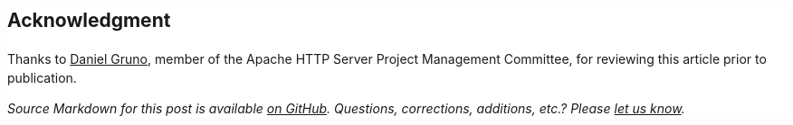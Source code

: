 ## Acknowledgment
Thanks to [Daniel Gruno][daniel-gruno], member of the Apache HTTP Server Project Management Committee, for reviewing this article prior to publication.

_Source Markdown for this post is available [on GitHub][the-monitor]. Questions, corrections, additions, etc.? Please [let us know][issues]._

[the-monitor]: https://github.com/datadog/the-monitor
[issues]: https://github.com/DataDog/the-monitor/issues
[asf-home]: https://www.apache.org/
[nginx-home]: https://www.nginx.com/
[iis-home]: https://www.iis.net/
[apache-http]: https://httpd.apache.org/
[netcraft-survey]: https://news.netcraft.com/archives/2016/12/21/december-2016-web-server-survey.html
[c10k]: http://www.kegel.com/c10k.html
[mpm-docs]: https://httpd.apache.org/docs/2.4/mpm.html
[mod-mono]: http://www.mono-project.com/docs/web/mod_mono/
[proxy-docs]: https://httpd.apache.org/docs/current/mod/mod_proxy.html
[apache-php]: https://wiki.apache.org/httpd/php
[monitor-101]: /blog/monitoring-101-collecting-data/
[windows-mpm]: http://httpd.apache.org/docs/current/mod/mpm_winnt.html
[prefork-mpm]: https://httpd.apache.org/docs/current/mod/prefork.html
[worker-mpm]: https://httpd.apache.org/docs/current/mod/worker.html
[event-mpm]: https://httpd.apache.org/docs/current/mod/event.html
[apache-mpm-settings]: http://httpd.apache.org/docs/current/mpm.html
[nginx-performance]: https://www.nginx.com/blog/inside-nginx-how-we-designed-for-performance-scale/
[php-apache]: http://php.net/manual/en/faq.installation.php#faq.installation.apache2
[nginx-home]: https://www.nginx.com/
[iis-architecture]: https://www.iis.net/learn/get-started/introduction-to-iis/introduction-to-iis-architecture
[start-servers]: https://httpd.apache.org/docs/2.4/mod/mpm_common.html#startservers
[modstatus-page]: https://httpd.apache.org/docs/2.4/mod/mod_status.html
[redirect-docs]: https://httpd.apache.org/docs/current/rewrite/remapping.html
[mod-status]: https://httpd.apache.org/docs/current/mod/mod_status.html
[access-log]: https://httpd.apache.org/docs/current/logs.html#accesslog
[varnish-blog]: /blog/top-varnish-performance-metrics/
[max-request-docs]: https://httpd.apache.org/docs/trunk/misc/perf-scaling.html#sizing-maxClients
[horizontal-scaling-docs]: https://wiki.apache.org/httpd/PerformanceScalingOut
[scaling-up-docs]: https://wiki.apache.org/httpd/PerformanceScalingUp
[nginx-blog]: /blog/how-to-monitor-nginx/
[php-fpm-docs]: https://wiki.apache.org/httpd/PHP-FPM
[apache-php-blog]: /blog/monitoring-apache-processes-datadog/
[descriptor-docs]: https://httpd.apache.org/docs/2.4/vhosts/fd-limits.html
[access-log-docs]: http://httpd.apache.org/docs/current/logs.html#accesslog
[caching-docs]: http://httpd.apache.org/docs/current/caching.html
[config-file-docs]: https://httpd.apache.org/docs/current/configuring.html
[error-log-docs]: https://httpd.apache.org/docs/current/logs.html#errorlog
[mysql-blog]: /blog/monitoring-mysql-performance-metrics/
[epoll-docs]: http://man7.org/linux/man-pages/man7/epoll.7.html
[kqueue-docs]: https://www.freebsd.org/cgi/man.cgi?kqueue
[virtual-host-log-docs]: http://httpd.apache.org/docs/current/logs.html#virtualhost
[split-logfile-docs]: http://httpd.apache.org/docs/current/programs/split-logfile.html
[mutex-docs]: https://httpd.apache.org/docs/2.4/mod/core.html#mutex
[nginx-apache]: https://www.nginx.com/blog/nginx-vs-apache-our-view/
[dns-lookup-docs]: https://httpd.apache.org/docs/2.4/dns-caveats.html
[maxrequestworkers-docs]: https://httpd.apache.org/docs/2.4/mod/mpm_common.html#maxrequestworkers
[asf-projects]: https://projects.apache.org/
[cassandra-home]: http://cassandra.apache.org/
[hadoop-home]: http://hadoop.apache.org/
[kafka-home]: http://kafka.apache.org/
[varnish-home]: https://varnish-cache.org/
[keepalive-docs]: https://httpd.apache.org/docs/2.4/mod/core.html#keepalivetimeout
[apachectl-docs]: https://httpd.apache.org/docs/2.4/programs/apachectl.html
[htop]: http://hisham.hm/htop/
[rpm-apache-docs]: https://httpd.apache.org/docs/2.4/platform/rpm.html
[part-2]: /blog/collect-apache-performance-metrics
[part-3]: /blog/monitor-apache-web-server-datadog
[daniel-gruno]: https://httpd.apache.org/contributors/
